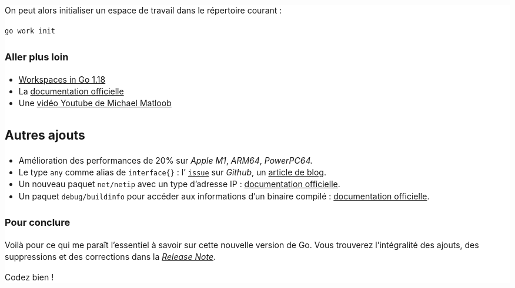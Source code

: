 On peut alors initialiser un espace de travail dans le répertoire courant :

```bash
go work init
```

### Aller plus loin

- [Workspaces in Go 1.18](https://zerokspot.com/weblog/2022/01/14/workspaces-in-go118/)
- La [documentation officielle](https://pkg.go.dev/cmd/go@master#hdr-Workspace_maintenance)
- Une [vidéo Youtube de Michael Matloob](https://www.youtube.com/watch?v=wQglU5aB5NQ)

## Autres ajouts

- Amélioration des performances de 20% sur *Apple M1*, *ARM64*, *PowerPC64.*
- Le type `any` comme alias de `interface{}` : l’ [`issue`](https://github.com/golang/go/issues/49884) sur *Github*,  un [article de blog](https://blog.carlmjohnson.net/post/2022/golang-118-even-more-minor-features/).
- Un nouveau paquet `net/netip` avec un type d’adresse IP : [documentation officielle](https://pkg.go.dev/net/netip).
- Un paquet `debug/buildinfo` pour accéder aux informations d’un binaire compilé : [documentation officielle](https://pkg.go.dev/debug/buildinfo).

### Pour conclure

Voilà pour ce qui me paraît l’essentiel à savoir sur cette nouvelle version de Go. Vous trouverez l’intégralité des ajouts, des suppressions et des corrections dans la *[Release Note](https://go.dev/doc/go1.18)*.

Codez bien !